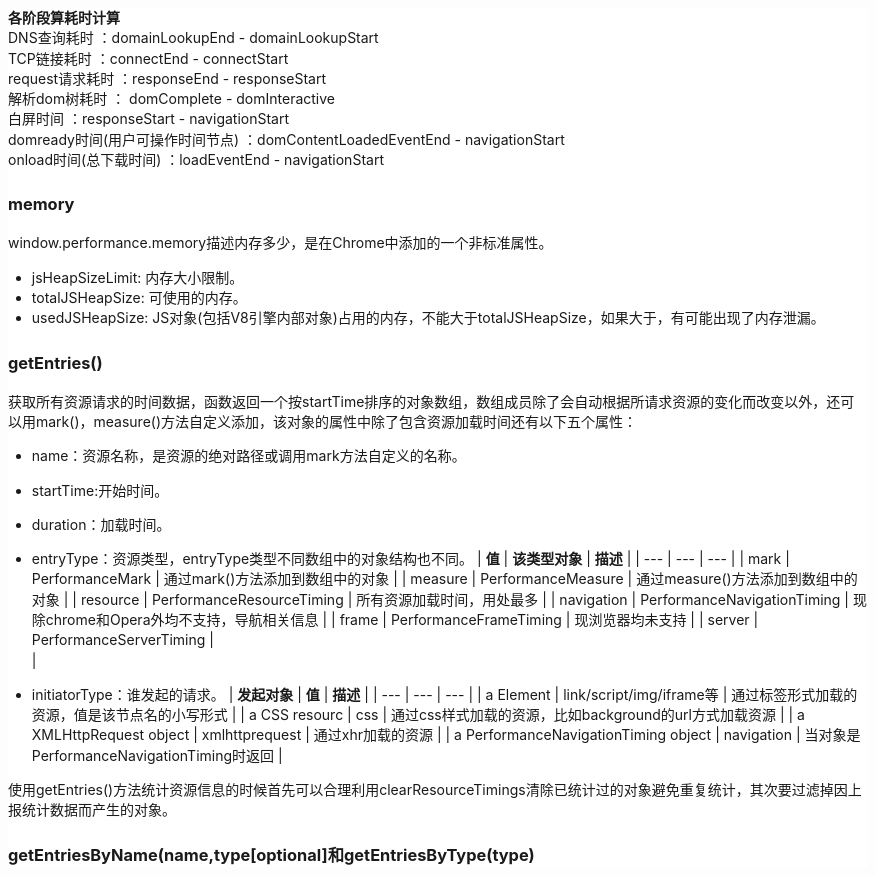 
**各阶段算耗时计算**<br />DNS查询耗时 ：domainLookupEnd - domainLookupStart<br />TCP链接耗时 ：connectEnd - connectStart<br />request请求耗时 ：responseEnd - responseStart<br />解析dom树耗时 ： domComplete - domInteractive<br />白屏时间 ：responseStart - navigationStart<br />domready时间(用户可操作时间节点) ：domContentLoadedEventEnd - navigationStart<br />onload时间(总下载时间) ：loadEventEnd - navigationStart


### memory
window.performance.memory描述内存多少，是在Chrome中添加的一个非标准属性。

- jsHeapSizeLimit: 内存大小限制。
- totalJSHeapSize: 可使用的内存。
- usedJSHeapSize: JS对象(包括V8引擎内部对象)占用的内存，不能大于totalJSHeapSize，如果大于，有可能出现了内存泄漏。

### getEntries()
获取所有资源请求的时间数据，函数返回一个按startTime排序的对象数组，数组成员除了会自动根据所请求资源的变化而改变以外，还可以用mark()，measure()方法自定义添加，该对象的属性中除了包含资源加载时间还有以下五个属性：

- name：资源名称，是资源的绝对路径或调用mark方法自定义的名称。
- startTime:开始时间。
- duration：加载时间。
- entryType：资源类型，entryType类型不同数组中的对象结构也不同。
| **值** | **该类型对象** | **描述** |
| --- | --- | --- |
| mark | PerformanceMark | 通过mark()方法添加到数组中的对象 |
| measure | PerformanceMeasure | 通过measure()方法添加到数组中的对象 |
| resource | PerformanceResourceTiming | 所有资源加载时间，用处最多 |
| navigation | PerformanceNavigationTiming | 现除chrome和Opera外均不支持，导航相关信息 |
| frame | PerformanceFrameTiming | 现浏览器均未支持 |
| server | PerformanceServerTiming | <br /> |



- initiatorType：谁发起的请求。
| **发起对象** | **值** | **描述** |
| --- | --- | --- |
| a Element | link/script/img/iframe等 | 通过标签形式加载的资源，值是该节点名的小写形式 |
| a CSS resourc | css | 通过css样式加载的资源，比如background的url方式加载资源 |
| a XMLHttpRequest object | xmlhttprequest | 通过xhr加载的资源 |
| a PerformanceNavigationTiming object | navigation | 当对象是PerformanceNavigationTiming时返回 |


使用getEntries()方法统计资源信息的时候首先可以合理利用clearResourceTimings清除已统计过的对象避免重复统计，其次要过滤掉因上报统计数据而产生的对象。


### getEntriesByName(name,type[optional]和getEntriesByType(type)
